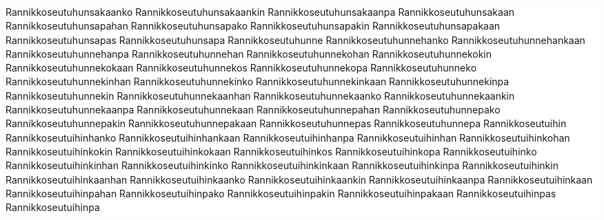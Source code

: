 Rannikkoseutuhunsakaanko
Rannikkoseutuhunsakaankin
Rannikkoseutuhunsakaanpa
Rannikkoseutuhunsakaan
Rannikkoseutuhunsapahan
Rannikkoseutuhunsapako
Rannikkoseutuhunsapakin
Rannikkoseutuhunsapakaan
Rannikkoseutuhunsapas
Rannikkoseutuhunsapa
Rannikkoseutuhunne
Rannikkoseutuhunnehanko
Rannikkoseutuhunnehankaan
Rannikkoseutuhunnehanpa
Rannikkoseutuhunnehan
Rannikkoseutuhunnekohan
Rannikkoseutuhunnekokin
Rannikkoseutuhunnekokaan
Rannikkoseutuhunnekos
Rannikkoseutuhunnekopa
Rannikkoseutuhunneko
Rannikkoseutuhunnekinhan
Rannikkoseutuhunnekinko
Rannikkoseutuhunnekinkaan
Rannikkoseutuhunnekinpa
Rannikkoseutuhunnekin
Rannikkoseutuhunnekaanhan
Rannikkoseutuhunnekaanko
Rannikkoseutuhunnekaankin
Rannikkoseutuhunnekaanpa
Rannikkoseutuhunnekaan
Rannikkoseutuhunnepahan
Rannikkoseutuhunnepako
Rannikkoseutuhunnepakin
Rannikkoseutuhunnepakaan
Rannikkoseutuhunnepas
Rannikkoseutuhunnepa
Rannikkoseutuihin
Rannikkoseutuihinhanko
Rannikkoseutuihinhankaan
Rannikkoseutuihinhanpa
Rannikkoseutuihinhan
Rannikkoseutuihinkohan
Rannikkoseutuihinkokin
Rannikkoseutuihinkokaan
Rannikkoseutuihinkos
Rannikkoseutuihinkopa
Rannikkoseutuihinko
Rannikkoseutuihinkinhan
Rannikkoseutuihinkinko
Rannikkoseutuihinkinkaan
Rannikkoseutuihinkinpa
Rannikkoseutuihinkin
Rannikkoseutuihinkaanhan
Rannikkoseutuihinkaanko
Rannikkoseutuihinkaankin
Rannikkoseutuihinkaanpa
Rannikkoseutuihinkaan
Rannikkoseutuihinpahan
Rannikkoseutuihinpako
Rannikkoseutuihinpakin
Rannikkoseutuihinpakaan
Rannikkoseutuihinpas
Rannikkoseutuihinpa